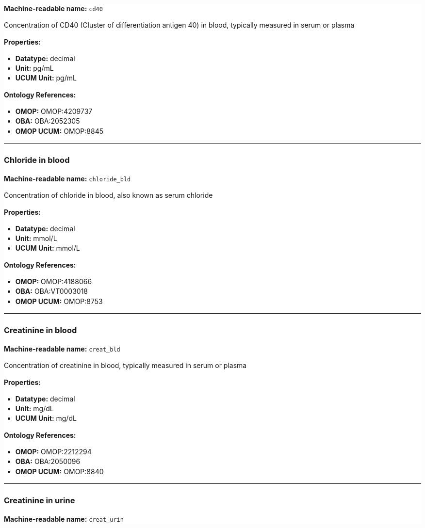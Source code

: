 **Machine-readable name:** `cd40`

Concentration of CD40 (Cluster of differentiation antigen 40) in blood, typically measured in serum or plasma

**Properties:**
- **Datatype:** decimal
- **Unit:** pg/mL
- **UCUM Unit:** pg/mL

**Ontology References:**
- **OMOP:** OMOP:4209737
- **OBA:** OBA:2052305
- **OMOP UCUM:** OMOP:8845

---

### Chloride in blood

**Machine-readable name:** `chloride_bld`

Concentration of chloride in blood, also known as serum chloride

**Properties:**
- **Datatype:** decimal
- **Unit:** mmol/L
- **UCUM Unit:** mmol/L

**Ontology References:**
- **OMOP:** OMOP:4188066
- **OBA:** OBA:VT0003018
- **OMOP UCUM:** OMOP:8753

---

### Creatinine in blood

**Machine-readable name:** `creat_bld`

Concentration of creatinine in blood, typically measured in serum or plasma

**Properties:**
- **Datatype:** decimal
- **Unit:** mg/dL
- **UCUM Unit:** mg/dL

**Ontology References:**
- **OMOP:** OMOP:2212294
- **OBA:** OBA:2050096
- **OMOP UCUM:** OMOP:8840

---

### Creatinine in urine

**Machine-readable name:** `creat_urin`
